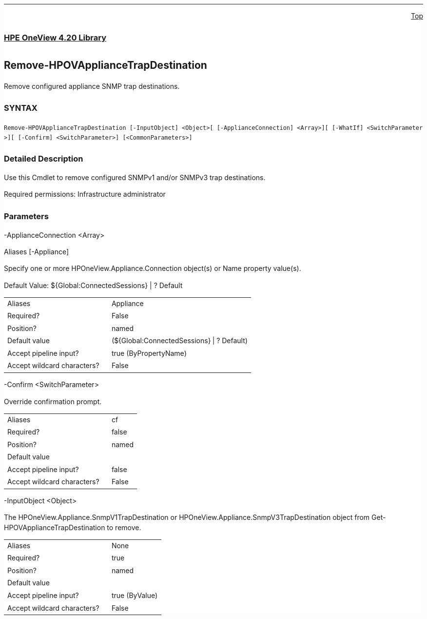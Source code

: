 
***
<div align=right><a href="#Top">Top</a></div>
 <a name="4.20"></a>

### <u>HPE OneView 4.20 Library</u>

## Remove-HPOVApplianceTrapDestination
<p>
Remove configured appliance SNMP trap destinations.

### SYNTAX
<p>
<pre><code>Remove-HPOVApplianceTrapDestination [-InputObject] &lt;Object&gt;[ [-ApplianceConnection] &lt;Array&gt;][ [-WhatIf] &lt;SwitchParameter&gt;][ [-Confirm] &lt;SwitchParameter&gt;] [&lt;CommonParameters&gt;]</code></pre>

### Detailed Description
<p>
Use this Cmdlet to remove configured SNMPv1 and/or SNMPv3 trap destinations.

Required permissions: Infrastructure administrator


### Parameters

-ApplianceConnection &lt;Array&gt;<p>
Aliases [-Appliance]

Specify one or more HPOneView.Appliance.Connection object(s) or Name property value(s).

Default Value: ${Global:ConnectedSessions} | ? Default

<table><tbody><tr><td>Aliases</td><td>Appliance</td></tr><tr><td>Required?</td><td>False</td></tr><tr><td>Position?</td><td>named</td></tr><tr><td>Default value</td><td>(${Global:ConnectedSessions} | ? Default)</td></tr><tr><td>Accept pipeline input?</td><td>true (ByPropertyName)</td></tr><tr><td>Accept wildcard characters?&nbsp;&nbsp;&nbsp; </td><td>False</td></tr></tbody></table>

 -Confirm &lt;SwitchParameter&gt;<p>
Override confirmation prompt.

<table><tbody><tr><td>Aliases</td><td>cf</td></tr><tr><td>Required?</td><td>false</td></tr><tr><td>Position?</td><td>named</td></tr><tr><td>Default value</td><td></td></tr><tr><td>Accept pipeline input?</td><td>false</td></tr><tr><td>Accept wildcard characters?&nbsp;&nbsp;&nbsp; </td><td>False</td></tr></tbody></table>

 -InputObject &lt;Object&gt;<p>
The HPOneView.Appliance.SnmpV1TrapDestination or HPOneView.Appliance.SnmpV3TrapDestination object from Get-HPOVApplianceTrapDestination to remove.

<table><tbody><tr><td>Aliases</td><td>None</td></tr><tr><td>Required?</td><td>true</td></tr><tr><td>Position?</td><td>named</td></tr><tr><td>Default value</td><td></td></tr><tr><td>Accept pipeline input?</td><td>true (ByValue)</td></tr><tr><td>Accept wildcard characters?&nbsp;&nbsp;&nbsp; </td><td>False</td></tr></tbody></table>
